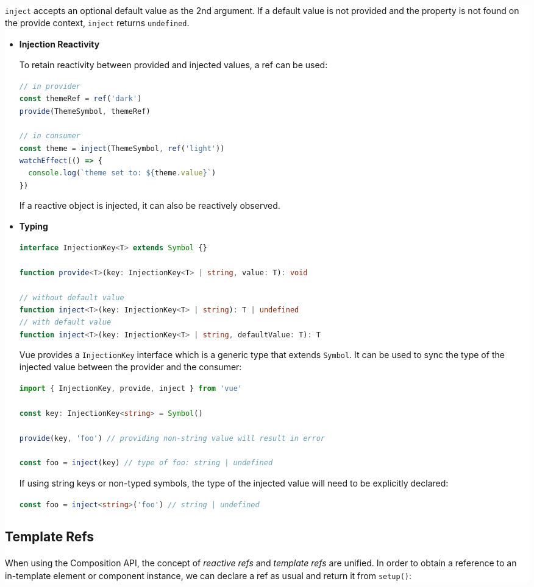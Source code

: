 `inject` accepts an optional default value as the 2nd argument. If a default value is not provided and the property is not found on the provide context, `inject` returns `undefined`.

- **Injection Reactivity**

  To retain reactivity between provided and injected values, a ref can be used:

  ```js
  // in provider
  const themeRef = ref('dark')
  provide(ThemeSymbol, themeRef)

  // in consumer
  const theme = inject(ThemeSymbol, ref('light'))
  watchEffect(() => {
    console.log(`theme set to: ${theme.value}`)
  })
  ```

  If a reactive object is injected, it can also be reactively observed.

- **Typing**

  ```ts
  interface InjectionKey<T> extends Symbol {}

  function provide<T>(key: InjectionKey<T> | string, value: T): void

  // without default value
  function inject<T>(key: InjectionKey<T> | string): T | undefined
  // with default value
  function inject<T>(key: InjectionKey<T> | string, defaultValue: T): T
  ```

  Vue provides a `InjectionKey` interface which is a generic type that extends `Symbol`. It can be used to sync the type of the injected value between the provider and the consumer:

  ```ts
  import { InjectionKey, provide, inject } from 'vue'

  const key: InjectionKey<string> = Symbol()

  provide(key, 'foo') // providing non-string value will result in error

  const foo = inject(key) // type of foo: string | undefined
  ```

  If using string keys or non-typed symbols, the type of the injected value will need to be explicitly declared:

  ```ts
  const foo = inject<string>('foo') // string | undefined
  ```

## Template Refs

When using the Composition API, the concept of _reactive refs_ and _template refs_ are unified. In order to obtain a reference to an in-template element or component instance, we can declare a ref as usual and return it from `setup()`:
